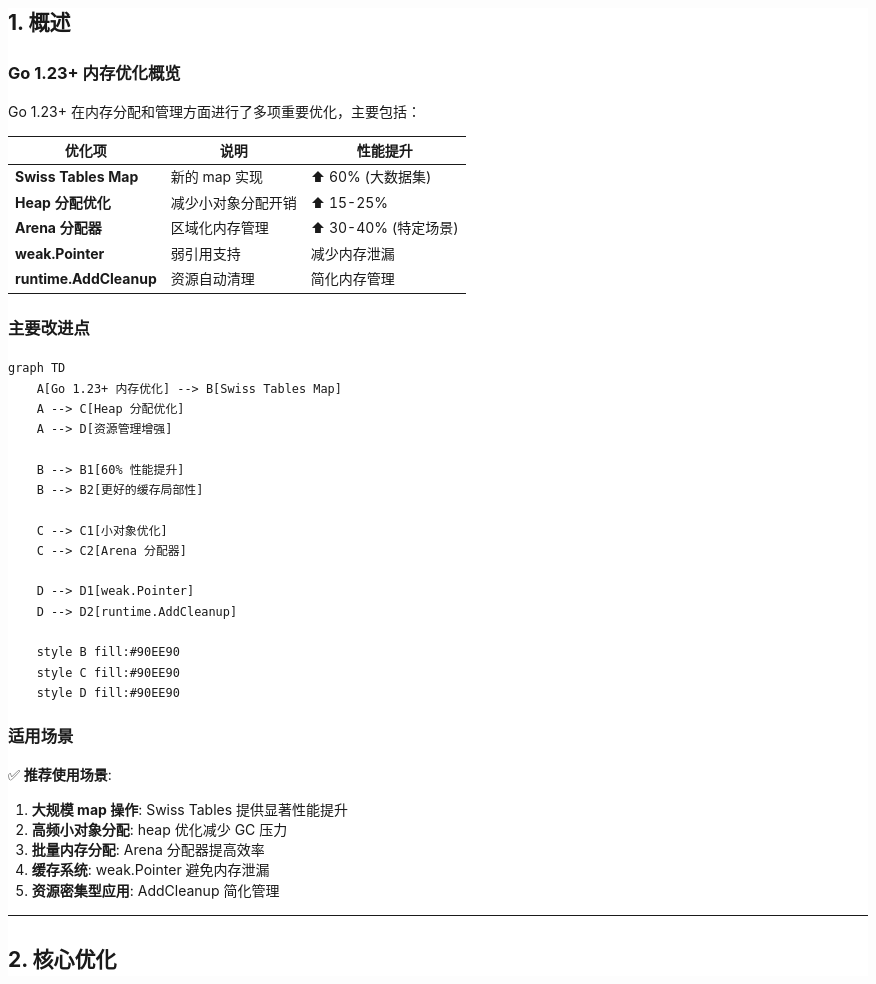 ## 1. 概述

### Go 1.23+ 内存优化概览

Go 1.23+ 在内存分配和管理方面进行了多项重要优化，主要包括：

| 优化项 | 说明 | 性能提升 |
|--------|------|----------|
| **Swiss Tables Map** | 新的 map 实现 | ⬆️ 60% (大数据集) |
| **Heap 分配优化** | 减少小对象分配开销 | ⬆️ 15-25% |
| **Arena 分配器** | 区域化内存管理 | ⬆️ 30-40% (特定场景) |
| **weak.Pointer** | 弱引用支持 | 减少内存泄漏 |
| **runtime.AddCleanup** | 资源自动清理 | 简化内存管理 |

### 主要改进点

```mermaid
graph TD
    A[Go 1.23+ 内存优化] --> B[Swiss Tables Map]
    A --> C[Heap 分配优化]
    A --> D[资源管理增强]
    
    B --> B1[60% 性能提升]
    B --> B2[更好的缓存局部性]
    
    C --> C1[小对象优化]
    C --> C2[Arena 分配器]
    
    D --> D1[weak.Pointer]
    D --> D2[runtime.AddCleanup]
    
    style B fill:#90EE90
    style C fill:#90EE90
    style D fill:#90EE90
```

### 适用场景

✅ **推荐使用场景**:

1. **大规模 map 操作**: Swiss Tables 提供显著性能提升
2. **高频小对象分配**: heap 优化减少 GC 压力
3. **批量内存分配**: Arena 分配器提高效率
4. **缓存系统**: weak.Pointer 避免内存泄漏
5. **资源密集型应用**: AddCleanup 简化管理

---

## 2. 核心优化
